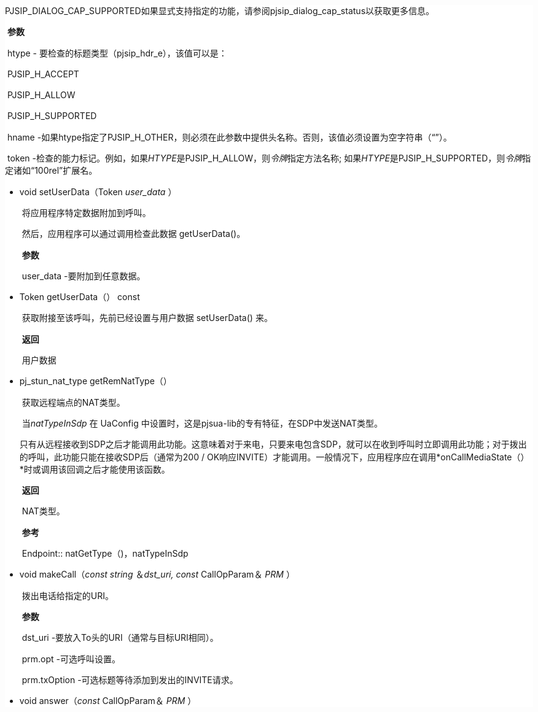   ​		PJSIP_DIALOG_CAP_SUPPORTED如果显式支持指定的功能，请参阅pjsip_dialog_cap_status以获取更多信息。

  ​	**参数**

  ​		htype - 要检查的标题类型（pjsip_hdr_e），该值可以是：

  ​			PJSIP_H_ACCEPT

  ​			PJSIP_H_ALLOW

  ​			PJSIP_H_SUPPORTED

  ​		hname -如果htype指定了PJSIP_H_OTHER，则必须在此参数中提供头名称。否则，该值必须设置为空字符串（“”）。

  ​		token -检查的能力标记。例如，如果*HTYPE*是PJSIP_H_ALLOW，则*令牌*指定方法名称; 如果*HTYPE*是PJSIP_H_SUPPORTED，则*令牌*指定诸如“100rel”扩展名。

- void setUserData（Token *user_data* ）

  ​	将应用程序特定数据附加到呼叫。

  ​	然后，应用程序可以通过调用检查此数据 getUserData()。

  ​	**参数**

  ​		user_data -要附加到任意数据。

- Token getUserData（） const

  ​	获取附接至该呼叫，先前已经设置与用户数据 setUserData() 来。

  ​	**返回**  

  ​		用户数据

- pj_stun_nat_type getRemNatType（）

  ​	获取远程端点的NAT类型。

  ​	当*natTypeInSdp* 在 UaConfig 中设置时，这是pjsua-lib的专有特征，在SDP中发送NAT类型。

  ​	只有从远程接收到SDP之后才能调用此功能。这意味着对于来电，只要来电包含SDP，就可以在收到呼叫时立即调用此功能；对于拨出的呼叫，此功能只能在接收SDP后（通常为200 / OK响应INVITE）才能调用。一般情况下，应用程序应在调用*onCallMediaState（）*时或调用该回调之后才能使用该函数。

  ​	**返回**

  ​		NAT类型。

  ​	**参考**

  ​		Endpoint:: natGetType（)，natTypeInSdp

- void makeCall（*const string* ＆*dst_uri, const*  CallOpParam＆ *PRM* ）

  ​	拨出电话给指定的URI。

  ​	**参数**

  ​		dst_uri -要放入To头的URI（通常与目标URI相同）。

  ​		prm.opt -可选呼叫设置。

  ​		prm.txOption -可选标题等待添加到发出的INVITE请求。

- void answer（*const*  CallOpParam＆ *PRM* ）
